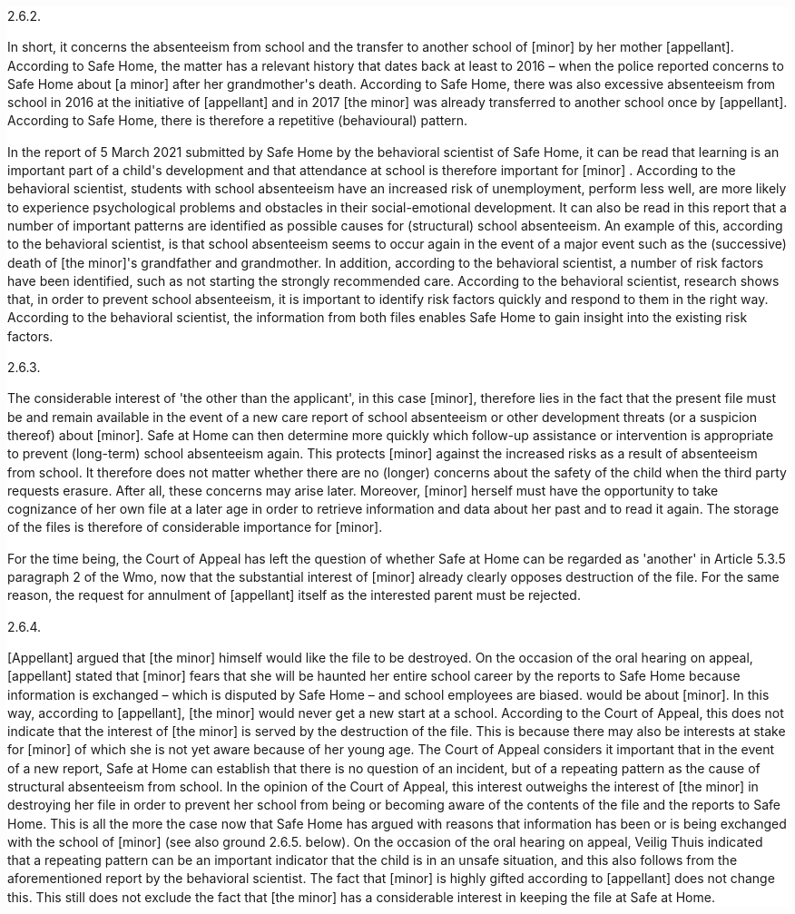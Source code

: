 2.6.2.

In short, it concerns the absenteeism from school and the transfer to another school of \[minor\] by her mother \[appellant\]. According to Safe Home, the matter has a relevant history that dates back at least to 2016 – when the police reported concerns to Safe Home about \[a minor\] after her grandmother's death. According to Safe Home, there was also excessive absenteeism from school in 2016 at the initiative of \[appellant\] and in 2017 \[the minor\] was already transferred to another school once by \[appellant\]. According to Safe Home, there is therefore a repetitive (behavioural) pattern.

In the report of 5 March 2021 submitted by Safe Home by the behavioral scientist of Safe Home, it can be read that learning is an important part of a child's development and that attendance at school is therefore important for \[minor\] . According to the behavioral scientist, students with school absenteeism have an increased risk of unemployment, perform less well, are more likely to experience psychological problems and obstacles in their social-emotional development. It can also be read in this report that a number of important patterns are identified as possible causes for (structural) school absenteeism. An example of this, according to the behavioral scientist, is that school absenteeism seems to occur again in the event of a major event such as the (successive) death of \[the minor\]'s grandfather and grandmother. In addition, according to the behavioral scientist, a number of risk factors have been identified, such as not starting the strongly recommended care. According to the behavioral scientist, research shows that, in order to prevent school absenteeism, it is important to identify risk factors quickly and respond to them in the right way. According to the behavioral scientist, the information from both files enables Safe Home to gain insight into the existing risk factors.

2.6.3.

The considerable interest of 'the other than the applicant', in this case \[minor\], therefore lies in the fact that the present file must be and remain available in the event of a new care report of school absenteeism or other development threats (or a suspicion thereof) about \[minor\]. Safe at Home can then determine more quickly which follow-up assistance or intervention is appropriate to prevent (long-term) school absenteeism again. This protects \[minor\] against the increased risks as a result of absenteeism from school. It therefore does not matter whether there are no (longer) concerns about the safety of the child when the third party requests erasure. After all, these concerns may arise later. Moreover, \[minor\] herself must have the opportunity to take cognizance of her own file at a later age in order to retrieve information and data about her past and to read it again. The storage of the files is therefore of considerable importance for \[minor\].

For the time being, the Court of Appeal has left the question of whether Safe at Home can be regarded as 'another' in Article 5.3.5 paragraph 2 of the Wmo, now that the substantial interest of \[minor\] already clearly opposes destruction of the file. For the same reason, the request for annulment of \[appellant\] itself as the interested parent must be rejected.

2.6.4.

\[Appellant\] argued that \[the minor\] himself would like the file to be destroyed. On the occasion of the oral hearing on appeal, \[appellant\] stated that \[minor\] fears that she will be haunted her entire school career by the reports to Safe Home because information is exchanged – which is disputed by Safe Home – and school employees are biased. would be about \[minor\]. In this way, according to \[appellant\], \[the minor\] would never get a new start at a school. According to the Court of Appeal, this does not indicate that the interest of \[the minor\] is served by the destruction of the file. This is because there may also be interests at stake for \[minor\] of which she is not yet aware because of her young age. The Court of Appeal considers it important that in the event of a new report, Safe at Home can establish that there is no question of an incident, but of a repeating pattern as the cause of structural absenteeism from school. In the opinion of the Court of Appeal, this interest outweighs the interest of \[the minor\] in destroying her file in order to prevent her school from being or becoming aware of the contents of the file and the reports to Safe Home. This is all the more the case now that Safe Home has argued with reasons that information has been or is being exchanged with the school of \[minor\] (see also ground 2.6.5. below). On the occasion of the oral hearing on appeal, Veilig Thuis indicated that a repeating pattern can be an important indicator that the child is in an unsafe situation, and this also follows from the aforementioned report by the behavioral scientist. The fact that \[minor\] is highly gifted according to \[appellant\] does not change this. This still does not exclude the fact that \[the minor\] has a considerable interest in keeping the file at Safe at Home.
